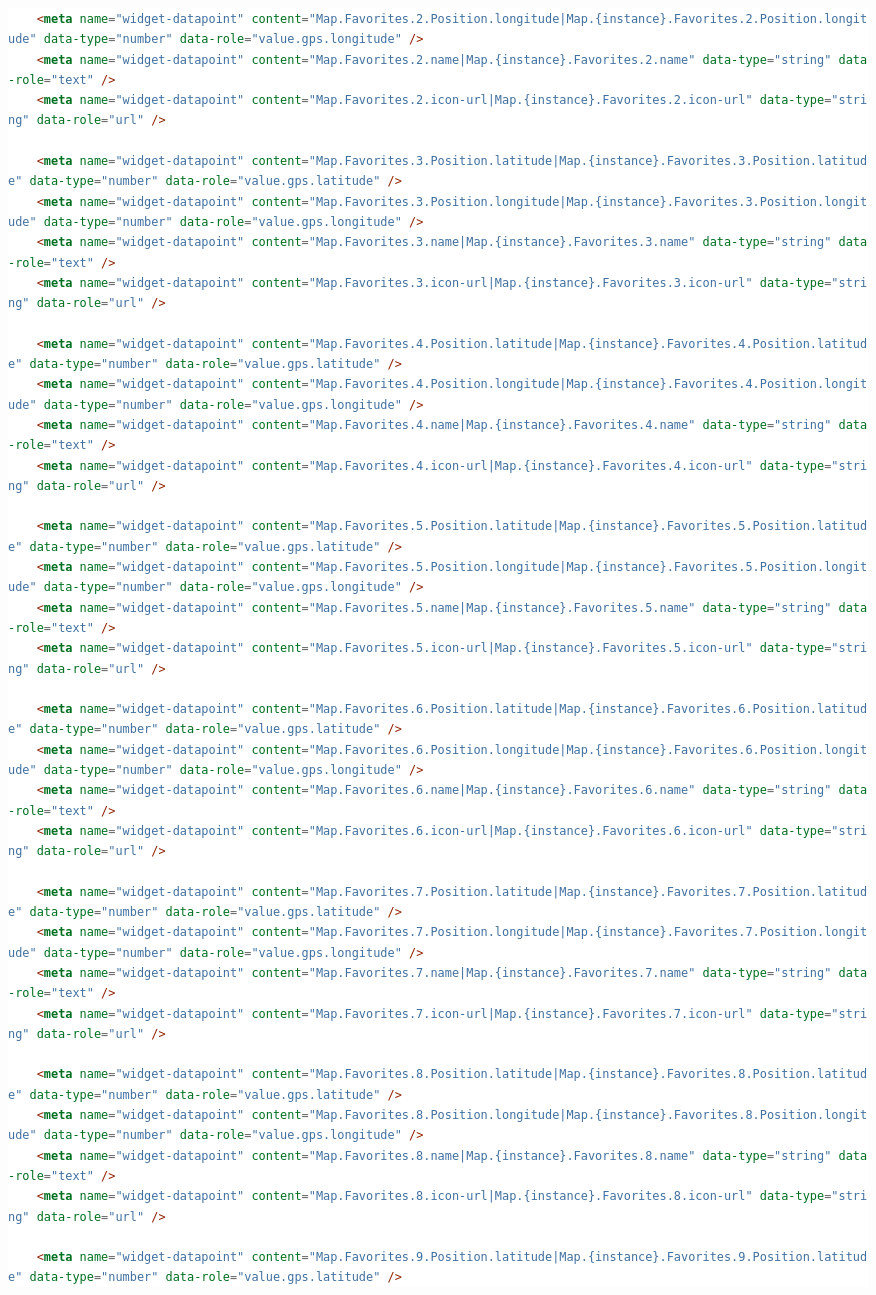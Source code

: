 ```html
	<meta name="widget-datapoint" content="Map.Favorites.2.Position.longitude|Map.{instance}.Favorites.2.Position.longitude" data-type="number" data-role="value.gps.longitude" />
	<meta name="widget-datapoint" content="Map.Favorites.2.name|Map.{instance}.Favorites.2.name" data-type="string" data-role="text" />
	<meta name="widget-datapoint" content="Map.Favorites.2.icon-url|Map.{instance}.Favorites.2.icon-url" data-type="string" data-role="url" />

	<meta name="widget-datapoint" content="Map.Favorites.3.Position.latitude|Map.{instance}.Favorites.3.Position.latitude" data-type="number" data-role="value.gps.latitude" />
	<meta name="widget-datapoint" content="Map.Favorites.3.Position.longitude|Map.{instance}.Favorites.3.Position.longitude" data-type="number" data-role="value.gps.longitude" />
	<meta name="widget-datapoint" content="Map.Favorites.3.name|Map.{instance}.Favorites.3.name" data-type="string" data-role="text" />
	<meta name="widget-datapoint" content="Map.Favorites.3.icon-url|Map.{instance}.Favorites.3.icon-url" data-type="string" data-role="url" />

	<meta name="widget-datapoint" content="Map.Favorites.4.Position.latitude|Map.{instance}.Favorites.4.Position.latitude" data-type="number" data-role="value.gps.latitude" />
	<meta name="widget-datapoint" content="Map.Favorites.4.Position.longitude|Map.{instance}.Favorites.4.Position.longitude" data-type="number" data-role="value.gps.longitude" />
	<meta name="widget-datapoint" content="Map.Favorites.4.name|Map.{instance}.Favorites.4.name" data-type="string" data-role="text" />
	<meta name="widget-datapoint" content="Map.Favorites.4.icon-url|Map.{instance}.Favorites.4.icon-url" data-type="string" data-role="url" />

	<meta name="widget-datapoint" content="Map.Favorites.5.Position.latitude|Map.{instance}.Favorites.5.Position.latitude" data-type="number" data-role="value.gps.latitude" />
	<meta name="widget-datapoint" content="Map.Favorites.5.Position.longitude|Map.{instance}.Favorites.5.Position.longitude" data-type="number" data-role="value.gps.longitude" />
	<meta name="widget-datapoint" content="Map.Favorites.5.name|Map.{instance}.Favorites.5.name" data-type="string" data-role="text" />
	<meta name="widget-datapoint" content="Map.Favorites.5.icon-url|Map.{instance}.Favorites.5.icon-url" data-type="string" data-role="url" />

	<meta name="widget-datapoint" content="Map.Favorites.6.Position.latitude|Map.{instance}.Favorites.6.Position.latitude" data-type="number" data-role="value.gps.latitude" />
	<meta name="widget-datapoint" content="Map.Favorites.6.Position.longitude|Map.{instance}.Favorites.6.Position.longitude" data-type="number" data-role="value.gps.longitude" />
	<meta name="widget-datapoint" content="Map.Favorites.6.name|Map.{instance}.Favorites.6.name" data-type="string" data-role="text" />
	<meta name="widget-datapoint" content="Map.Favorites.6.icon-url|Map.{instance}.Favorites.6.icon-url" data-type="string" data-role="url" />

	<meta name="widget-datapoint" content="Map.Favorites.7.Position.latitude|Map.{instance}.Favorites.7.Position.latitude" data-type="number" data-role="value.gps.latitude" />
	<meta name="widget-datapoint" content="Map.Favorites.7.Position.longitude|Map.{instance}.Favorites.7.Position.longitude" data-type="number" data-role="value.gps.longitude" />
	<meta name="widget-datapoint" content="Map.Favorites.7.name|Map.{instance}.Favorites.7.name" data-type="string" data-role="text" />
	<meta name="widget-datapoint" content="Map.Favorites.7.icon-url|Map.{instance}.Favorites.7.icon-url" data-type="string" data-role="url" />

	<meta name="widget-datapoint" content="Map.Favorites.8.Position.latitude|Map.{instance}.Favorites.8.Position.latitude" data-type="number" data-role="value.gps.latitude" />
	<meta name="widget-datapoint" content="Map.Favorites.8.Position.longitude|Map.{instance}.Favorites.8.Position.longitude" data-type="number" data-role="value.gps.longitude" />
	<meta name="widget-datapoint" content="Map.Favorites.8.name|Map.{instance}.Favorites.8.name" data-type="string" data-role="text" />
	<meta name="widget-datapoint" content="Map.Favorites.8.icon-url|Map.{instance}.Favorites.8.icon-url" data-type="string" data-role="url" />

	<meta name="widget-datapoint" content="Map.Favorites.9.Position.latitude|Map.{instance}.Favorites.9.Position.latitude" data-type="number" data-role="value.gps.latitude" />
```